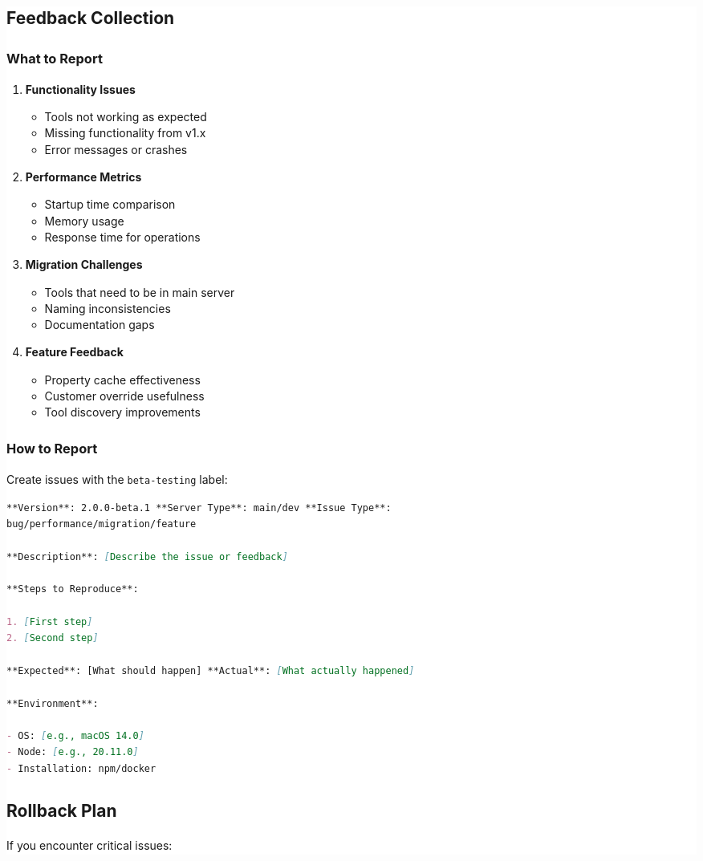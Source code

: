 ## Feedback Collection

### What to Report

1. **Functionality Issues**

   - Tools not working as expected
   - Missing functionality from v1.x
   - Error messages or crashes

2. **Performance Metrics**

   - Startup time comparison
   - Memory usage
   - Response time for operations

3. **Migration Challenges**

   - Tools that need to be in main server
   - Naming inconsistencies
   - Documentation gaps

4. **Feature Feedback**
   - Property cache effectiveness
   - Customer override usefulness
   - Tool discovery improvements

### How to Report

Create issues with the `beta-testing` label:

```markdown
**Version**: 2.0.0-beta.1 **Server Type**: main/dev **Issue Type**:
bug/performance/migration/feature

**Description**: [Describe the issue or feedback]

**Steps to Reproduce**:

1. [First step]
2. [Second step]

**Expected**: [What should happen] **Actual**: [What actually happened]

**Environment**:

- OS: [e.g., macOS 14.0]
- Node: [e.g., 20.11.0]
- Installation: npm/docker
```

## Rollback Plan

If you encounter critical issues:
